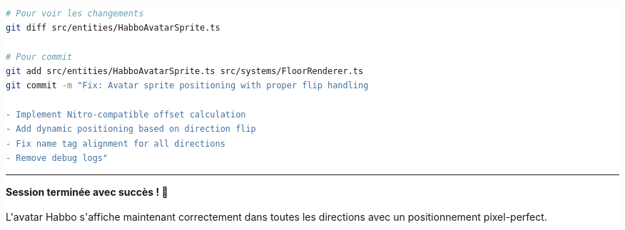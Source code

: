 ```bash
# Pour voir les changements
git diff src/entities/HabboAvatarSprite.ts

# Pour commit
git add src/entities/HabboAvatarSprite.ts src/systems/FloorRenderer.ts
git commit -m "Fix: Avatar sprite positioning with proper flip handling

- Implement Nitro-compatible offset calculation
- Add dynamic positioning based on direction flip
- Fix name tag alignment for all directions
- Remove debug logs"
```

---

**Session terminée avec succès ! 🎉**

L'avatar Habbo s'affiche maintenant correctement dans toutes les directions avec un positionnement pixel-perfect.
